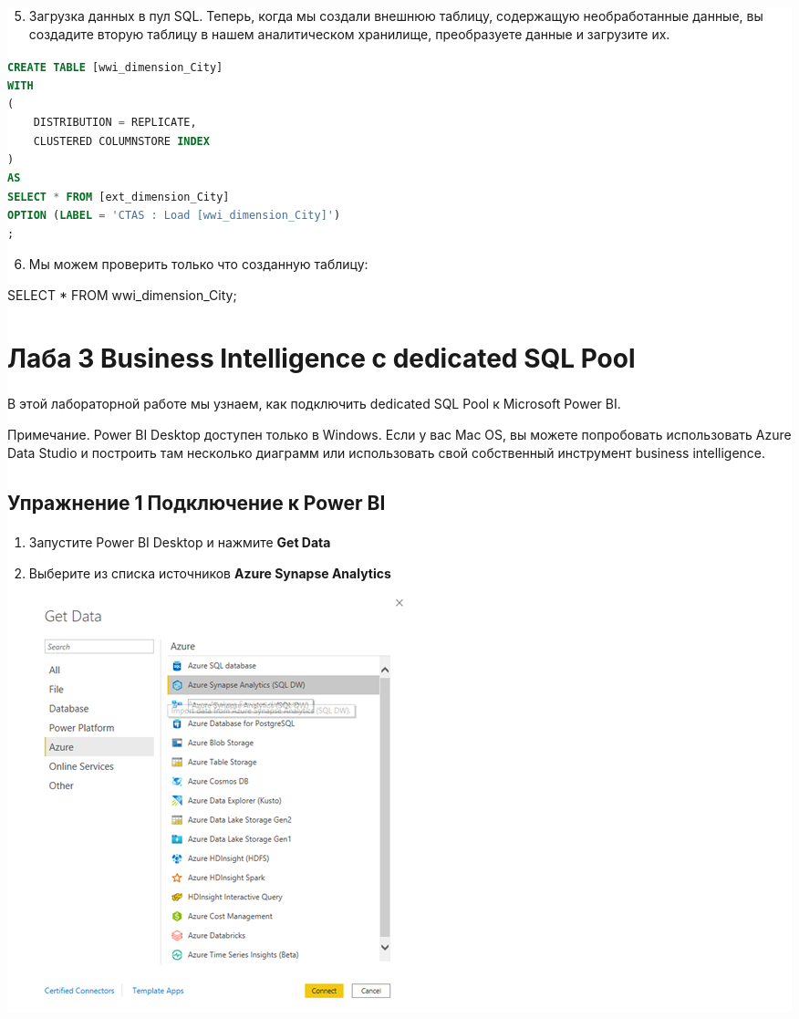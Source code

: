 
5. Загрузка данных в пул SQL. Теперь, когда мы создали внешнюю таблицу, содержащую необработанные данные, вы создадите вторую таблицу в нашем аналитическом хранилище, преобразуете данные и загрузите их.

```sql
CREATE TABLE [wwi_dimension_City]
WITH
(
    DISTRIBUTION = REPLICATE,
    CLUSTERED COLUMNSTORE INDEX
)
AS
SELECT * FROM [ext_dimension_City]
OPTION (LABEL = 'CTAS : Load [wwi_dimension_City]')
;
```

6.	Мы можем проверить только что созданную таблицу:

SELECT * FROM wwi_dimension_City;


# Лаба 3 Business Intelligence с dedicated SQL Pool

В этой лабораторной работе мы узнаем, как подключить dedicated SQL Pool к Microsoft Power BI.

Примечание. Power BI Desktop доступен только в Windows. Если у вас Mac OS, вы можете попробовать использовать Azure Data Studio и построить там несколько диаграмм или использовать свой собственный инструмент business intelligence.

## Упражнение 1 Подключение к Power BI

1.	Запустите Power BI Desktop и нажмите **Get Data**
2.	Выберите из списка источников **Azure Synapse Analytics**

	![](./img/40.png)  
